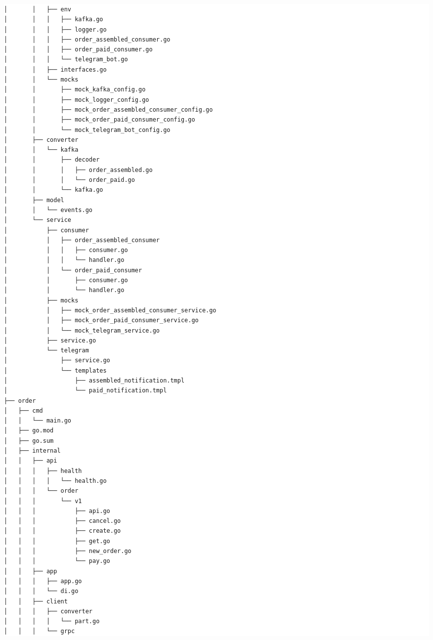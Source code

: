 ```
│       │   ├── env
│       │   │   ├── kafka.go
│       │   │   ├── logger.go
│       │   │   ├── order_assembled_consumer.go
│       │   │   ├── order_paid_consumer.go
│       │   │   └── telegram_bot.go
│       │   ├── interfaces.go
│       │   └── mocks
│       │       ├── mock_kafka_config.go
│       │       ├── mock_logger_config.go
│       │       ├── mock_order_assembled_consumer_config.go
│       │       ├── mock_order_paid_consumer_config.go
│       │       └── mock_telegram_bot_config.go
│       ├── converter
│       │   └── kafka
│       │       ├── decoder
│       │       │   ├── order_assembled.go
│       │       │   └── order_paid.go
│       │       └── kafka.go
│       ├── model
│       │   └── events.go
│       └── service
│           ├── consumer
│           │   ├── order_assembled_consumer
│           │   │   ├── consumer.go
│           │   │   └── handler.go
│           │   └── order_paid_consumer
│           │       ├── consumer.go
│           │       └── handler.go
│           ├── mocks
│           │   ├── mock_order_assembled_consumer_service.go
│           │   ├── mock_order_paid_consumer_service.go
│           │   └── mock_telegram_service.go
│           ├── service.go
│           └── telegram
│               ├── service.go
│               └── templates
│                   ├── assembled_notification.tmpl
│                   └── paid_notification.tmpl
├── order
│   ├── cmd
│   │   └── main.go
│   ├── go.mod
│   ├── go.sum
│   ├── internal
│   │   ├── api
│   │   │   ├── health
│   │   │   │   └── health.go
│   │   │   └── order
│   │   │       └── v1
│   │   │           ├── api.go
│   │   │           ├── cancel.go
│   │   │           ├── create.go
│   │   │           ├── get.go
│   │   │           ├── new_order.go
│   │   │           └── pay.go
│   │   ├── app
│   │   │   ├── app.go
│   │   │   └── di.go
│   │   ├── client
│   │   │   ├── converter
│   │   │   │   └── part.go
│   │   │   └── grpc
```